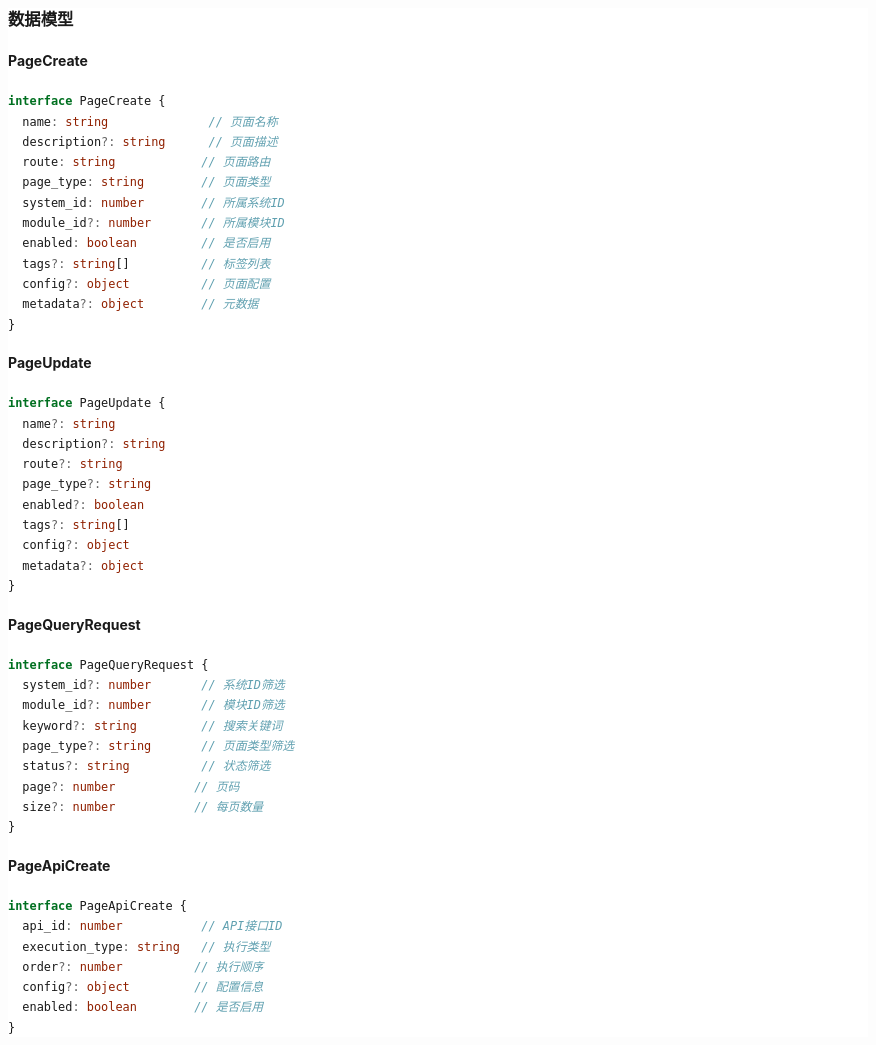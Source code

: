 ### 数据模型

#### PageCreate
```typescript
interface PageCreate {
  name: string              // 页面名称
  description?: string      // 页面描述
  route: string            // 页面路由
  page_type: string        // 页面类型
  system_id: number        // 所属系统ID
  module_id?: number       // 所属模块ID
  enabled: boolean         // 是否启用
  tags?: string[]          // 标签列表
  config?: object          // 页面配置
  metadata?: object        // 元数据
}
```

#### PageUpdate
```typescript
interface PageUpdate {
  name?: string
  description?: string
  route?: string
  page_type?: string
  enabled?: boolean
  tags?: string[]
  config?: object
  metadata?: object
}
```

#### PageQueryRequest
```typescript
interface PageQueryRequest {
  system_id?: number       // 系统ID筛选
  module_id?: number       // 模块ID筛选
  keyword?: string         // 搜索关键词
  page_type?: string       // 页面类型筛选
  status?: string          // 状态筛选
  page?: number           // 页码
  size?: number           // 每页数量
}
```

#### PageApiCreate
```typescript
interface PageApiCreate {
  api_id: number           // API接口ID
  execution_type: string   // 执行类型
  order?: number          // 执行顺序
  config?: object         // 配置信息
  enabled: boolean        // 是否启用
}
```
